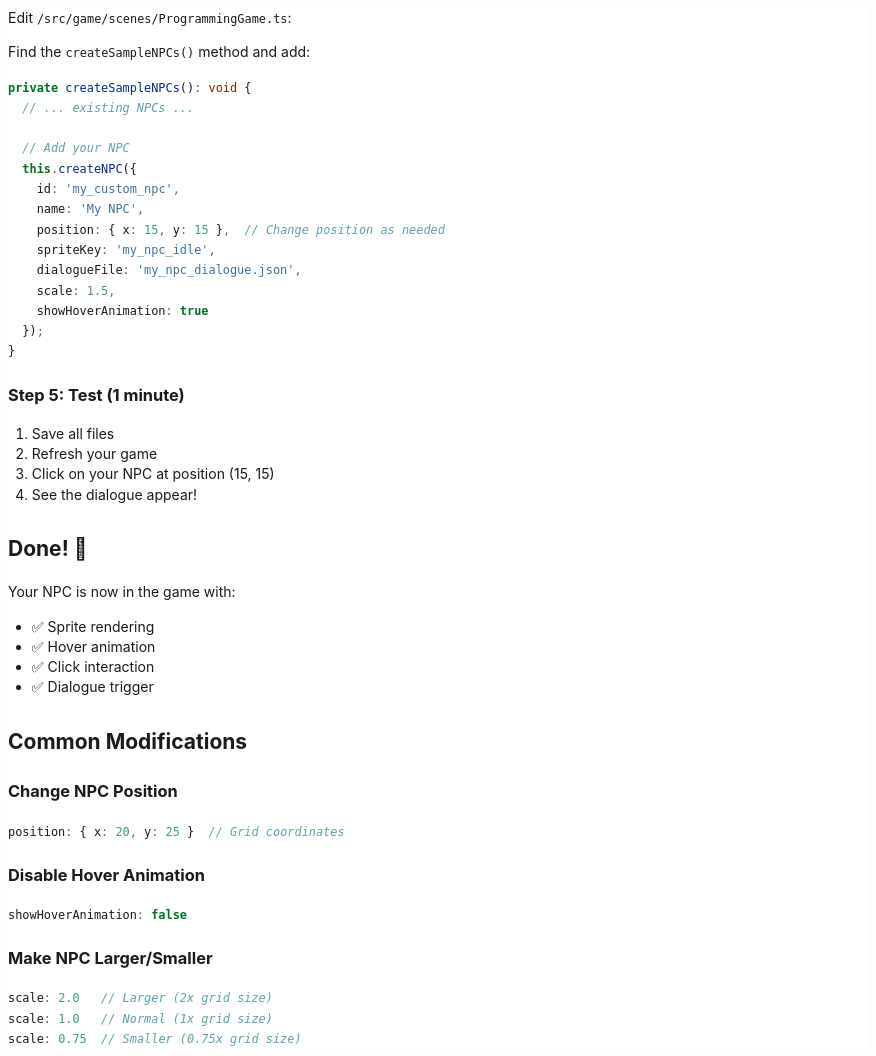 Edit `/src/game/scenes/ProgrammingGame.ts`:

Find the `createSampleNPCs()` method and add:

```typescript
private createSampleNPCs(): void {
  // ... existing NPCs ...
  
  // Add your NPC
  this.createNPC({
    id: 'my_custom_npc',
    name: 'My NPC',
    position: { x: 15, y: 15 },  // Change position as needed
    spriteKey: 'my_npc_idle',
    dialogueFile: 'my_npc_dialogue.json',
    scale: 1.5,
    showHoverAnimation: true
  });
}
```

### Step 5: Test (1 minute)

1. Save all files
2. Refresh your game
3. Click on your NPC at position (15, 15)
4. See the dialogue appear!

## Done! 🎉

Your NPC is now in the game with:
- ✅ Sprite rendering
- ✅ Hover animation
- ✅ Click interaction
- ✅ Dialogue trigger

## Common Modifications

### Change NPC Position

```typescript
position: { x: 20, y: 25 }  // Grid coordinates
```

### Disable Hover Animation

```typescript
showHoverAnimation: false
```

### Make NPC Larger/Smaller

```typescript
scale: 2.0   // Larger (2x grid size)
scale: 1.0   // Normal (1x grid size)
scale: 0.75  // Smaller (0.75x grid size)
```
